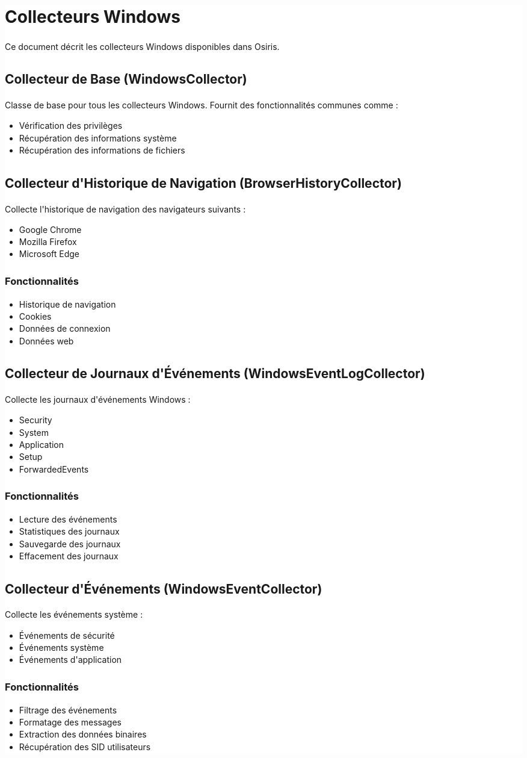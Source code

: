 # Collecteurs Windows

Ce document décrit les collecteurs Windows disponibles dans Osiris.

## Collecteur de Base (WindowsCollector)

Classe de base pour tous les collecteurs Windows. Fournit des fonctionnalités communes comme :
- Vérification des privilèges
- Récupération des informations système
- Récupération des informations de fichiers

## Collecteur d'Historique de Navigation (BrowserHistoryCollector)

Collecte l'historique de navigation des navigateurs suivants :
- Google Chrome
- Mozilla Firefox
- Microsoft Edge

### Fonctionnalités
- Historique de navigation
- Cookies
- Données de connexion
- Données web

## Collecteur de Journaux d'Événements (WindowsEventLogCollector)

Collecte les journaux d'événements Windows :
- Security
- System
- Application
- Setup
- ForwardedEvents

### Fonctionnalités
- Lecture des événements
- Statistiques des journaux
- Sauvegarde des journaux
- Effacement des journaux

## Collecteur d'Événements (WindowsEventCollector)

Collecte les événements système :
- Événements de sécurité
- Événements système
- Événements d'application

### Fonctionnalités
- Filtrage des événements
- Formatage des messages
- Extraction des données binaires
- Récupération des SID utilisateurs
